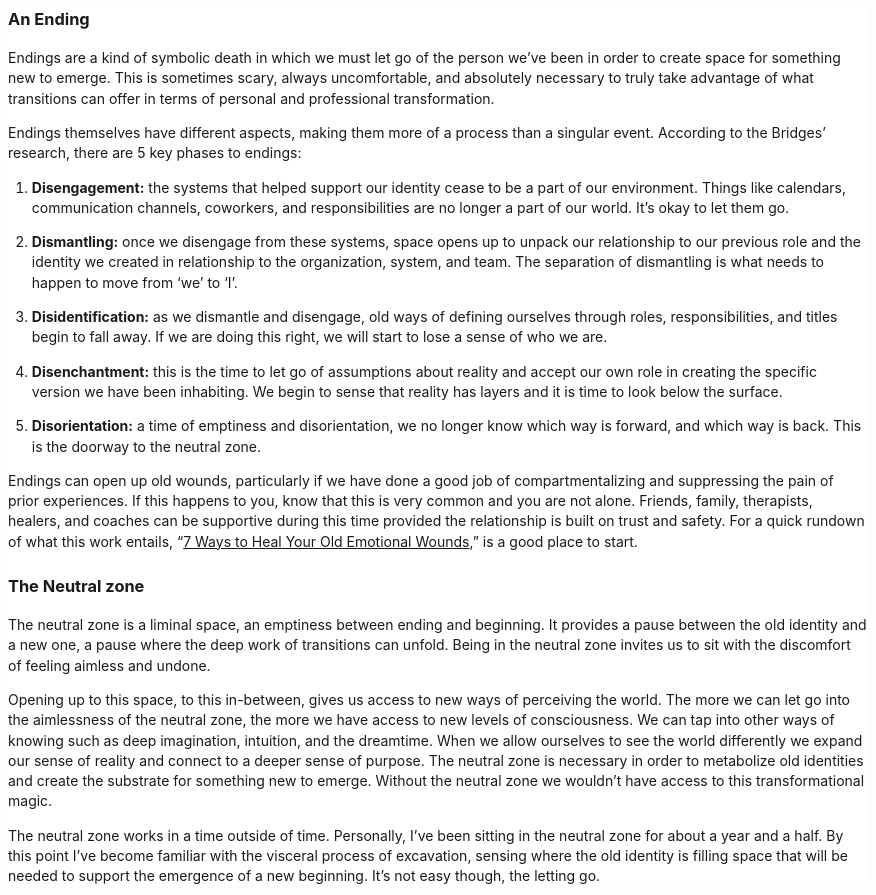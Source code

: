 ### An Ending

Endings are a kind of symbolic death in which we must let go of the person we’ve been in order to create space for something new to emerge. This is sometimes scary, always uncomfortable, and absolutely necessary to truly take advantage of what transitions can offer in terms of personal and professional transformation.

Endings themselves have different aspects, making them more of a process than a singular event. According to the Bridges’ research, there are 5 key phases to endings:

1. **Disengagement:** the systems that helped support our identity cease to be a part of our environment. Things like calendars, communication channels, coworkers, and responsibilities are no longer a part of our world. It’s okay to let them go.


2. **Dismantling:** once we disengage from these systems, space opens up to unpack our relationship to our previous role and the identity we created in relationship to the organization, system, and team. The separation of dismantling is what needs to happen to move from ‘we’ to ‘I’.

3. **Disidentification:** as we dismantle and disengage, old ways of defining ourselves through roles, responsibilities, and titles begin to fall away. If we are doing this right, we will start to lose a sense of who we are.

4. **Disenchantment:** this is the time to let go of assumptions about reality and accept our own role in creating the specific version we have been inhabiting. We begin to sense that reality has layers and it is time to look below the surface.

5. **Disorientation:** a time of emptiness and disorientation, we no longer know which way is forward, and which way is back. This is the doorway to the neutral zone.

Endings can open up old wounds, particularly if we have done a good job of compartmentalizing and suppressing the pain of prior experiences. If this happens to you, know that this is very common and you are not alone. Friends, family, therapists, healers, and coaches can be supportive during this time provided the relationship is built on trust and safety. For a quick rundown of what this work entails, “[7 Ways to Heal Your Old Emotional Wounds](https://www.thehappinessdoctor.com/blog/7-ways-to-heal-your-old-emotional-wounds),” is a good place to start.

### The Neutral zone

The neutral zone is a liminal space, an emptiness between ending and beginning. It provides a pause between the old identity and a new one, a pause where the deep work of transitions can unfold. Being in the neutral zone invites us to sit with the discomfort of feeling aimless and undone.

Opening up to this space, to this in-between, gives us access to new ways of perceiving the world. The more we can let go into the aimlessness of the neutral zone, the more we have access to new levels of consciousness. We can tap into other ways of knowing such as deep imagination, intuition, and the dreamtime. When we allow ourselves to see the world differently we expand our sense of reality and connect to a deeper sense of purpose. The neutral zone is necessary in order to metabolize old identities and create the substrate for something new to emerge. Without the neutral zone we wouldn’t have access to this transformational magic.

The neutral zone works in a time outside of time. Personally, I’ve been sitting in the neutral zone for about a year and a half. By this point I’ve become familiar with the visceral process of excavation, sensing where the old identity is filling space that will be needed to support the emergence of a new beginning. It’s not easy though, the letting go.

